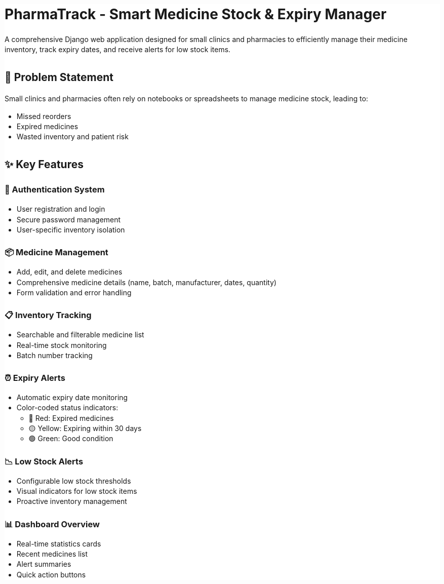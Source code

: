# PharmaTrack - Smart Medicine Stock & Expiry Manager

A comprehensive Django web application designed for small clinics and pharmacies to efficiently manage their medicine inventory, track expiry dates, and receive alerts for low stock items.

## 🎯 Problem Statement

Small clinics and pharmacies often rely on notebooks or spreadsheets to manage medicine stock, leading to:

- Missed reorders
- Expired medicines
- Wasted inventory and patient risk

## ✨ Key Features

### 🔐 Authentication System

- User registration and login
- Secure password management
- User-specific inventory isolation

### 📦 Medicine Management

- Add, edit, and delete medicines
- Comprehensive medicine details (name, batch, manufacturer, dates, quantity)
- Form validation and error handling

### 📋 Inventory Tracking

- Searchable and filterable medicine list
- Real-time stock monitoring
- Batch number tracking

### ⏰ Expiry Alerts

- Automatic expiry date monitoring
- Color-coded status indicators:
  - 🔴 Red: Expired medicines
  - 🟡 Yellow: Expiring within 30 days
  - 🟢 Green: Good condition

### 📉 Low Stock Alerts

- Configurable low stock thresholds
- Visual indicators for low stock items
- Proactive inventory management

### 📊 Dashboard Overview

- Real-time statistics cards
- Recent medicines list
- Alert summaries
- Quick action buttons
